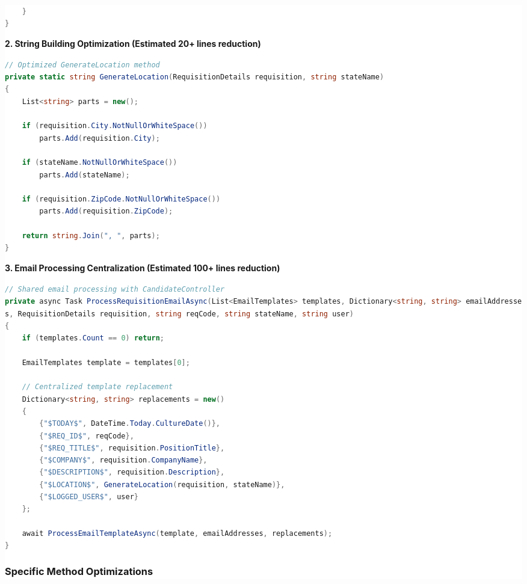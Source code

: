 ```csharp
    }
}
```

**2. String Building Optimization (Estimated 20+ lines reduction)**
```csharp
// Optimized GenerateLocation method
private static string GenerateLocation(RequisitionDetails requisition, string stateName)
{
    List<string> parts = new();
    
    if (requisition.City.NotNullOrWhiteSpace())
        parts.Add(requisition.City);
    
    if (stateName.NotNullOrWhiteSpace())
        parts.Add(stateName);
    
    if (requisition.ZipCode.NotNullOrWhiteSpace())
        parts.Add(requisition.ZipCode);
    
    return string.Join(", ", parts);
}
```

**3. Email Processing Centralization (Estimated 100+ lines reduction)**
```csharp
// Shared email processing with CandidateController
private async Task ProcessRequisitionEmailAsync(List<EmailTemplates> templates, Dictionary<string, string> emailAddresses, RequisitionDetails requisition, string reqCode, string stateName, string user)
{
    if (templates.Count == 0) return;
    
    EmailTemplates template = templates[0];
    
    // Centralized template replacement
    Dictionary<string, string> replacements = new()
    {
        {"$TODAY$", DateTime.Today.CultureDate()},
        {"$REQ_ID$", reqCode},
        {"$REQ_TITLE$", requisition.PositionTitle},
        {"$COMPANY$", requisition.CompanyName},
        {"$DESCRIPTION$", requisition.Description},
        {"$LOCATION$", GenerateLocation(requisition, stateName)},
        {"$LOGGED_USER$", user}
    };
    
    await ProcessEmailTemplateAsync(template, emailAddresses, replacements);
}
```

### **Specific Method Optimizations**
